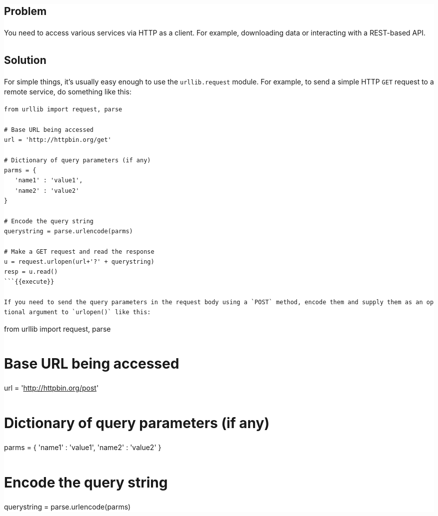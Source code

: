 ## Problem

You need to access various services via HTTP as a client. For example, downloading data or interacting with a REST-based API.

## Solution

For simple things, it’s usually easy enough to use the `urllib.request` module. For example, to send a simple HTTP `GET` request to a remote service, do something like this:

```
from urllib import request, parse

# Base URL being accessed
url = 'http://httpbin.org/get'

# Dictionary of query parameters (if any)
parms = {
   'name1' : 'value1',
   'name2' : 'value2'
}

# Encode the query string
querystring = parse.urlencode(parms)

# Make a GET request and read the response
u = request.urlopen(url+'?' + querystring)
resp = u.read()
```{{execute}}

If you need to send the query parameters in the request body using a `POST` method, encode them and supply them as an optional argument to `urlopen()` like this:

```
from urllib import request, parse

# Base URL being accessed
url = 'http://httpbin.org/post'

# Dictionary of query parameters (if any)
parms = {
   'name1' : 'value1',
   'name2' : 'value2'
}

# Encode the query string
querystring = parse.urlencode(parms)
